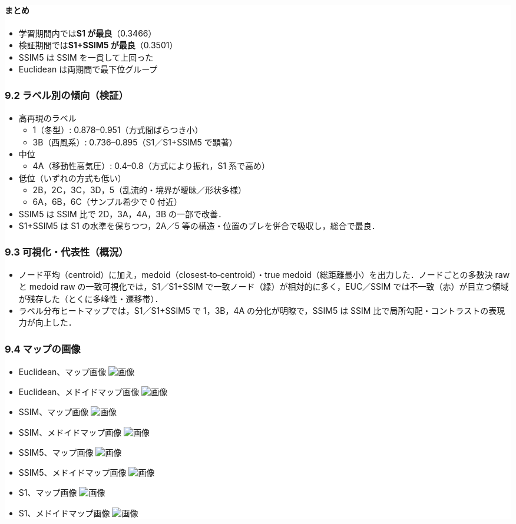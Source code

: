 #### まとめ

- 学習期間内では**S1 が最良**（0.3466）
- 検証期間では**S1+SSIM5 が最良**（0.3501）
- SSIM5 は SSIM を一貫して上回った
- Euclidean は両期間で最下位グループ

### 9.2 ラベル別の傾向（検証）

- 高再現のラベル
  - 1（冬型）: 0.878–0.951（方式間ばらつき小）
  - 3B（西風系）: 0.736–0.895（S1／S1+SSIM5 で顕著）
- 中位
  - 4A（移動性高気圧）: 0.4–0.8（方式により振れ，S1 系で高め）
- 低位（いずれの方式も低い）
  - 2B，2C，3C，3D，5（乱流的・境界が曖昧／形状多様）
  - 6A，6B，6C（サンプル希少で 0 付近）
- SSIM5 は SSIM 比で 2D，3A，4A，3B の一部で改善．
- S1+SSIM5 は S1 の水準を保ちつつ，2A／5 等の構造・位置のブレを併合で吸収し，総合で最良．

### 9.3 可視化・代表性（概況）

- ノード平均（centroid）に加え，medoid（closest‑to‑centroid）・true medoid（総距離最小）を出力した．ノードごとの多数決 raw と medoid raw の一致可視化では，S1／S1+SSIM で一致ノード（緑）が相対的に多く，EUC／SSIM では不一致（赤）が目立つ領域が残存した（とくに多峰性・遷移帯）．
- ラベル分布ヒートマップでは，S1／S1+SSIM5 で 1，3B，4A の分化が明瞭で，SSIM5 は SSIM 比で局所勾配・コントラストの表現力が向上した．

### 9.4 マップの画像

- Euclidean、マップ画像
  <img src="./image/maps_10x10_euclidean.png" alt="画像" width="50%">

- Euclidean、メドイドマップ画像
  <img src="./image/maps_10×10_euclidean_true_medoid.png" alt="画像" width="50%">

- SSIM、マップ画像
  <img src="./image/maps_10x10_ssim.png" alt="画像" width="50%">

- SSIM、メドイドマップ画像
  <img src="./image/maps_10×10_ssim_true_medoid.png" alt="画像" width="50%">

- SSIM5、マップ画像
  <img src="./image/maps_10x10_ssim5.png" alt="画像" width="50%">

- SSIM5、メドイドマップ画像
  <img src="./image/maps_10×10_ssim5_true_medoid.png" alt="画像" width="50%">

- S1、マップ画像
  <img src="./image/maps_10x10_s1.png" alt="画像" width="50%">

- S1、メドイドマップ画像
  <img src="./image/maps_10×10_s1_true_medoid.png" alt="画像" width="50%">
